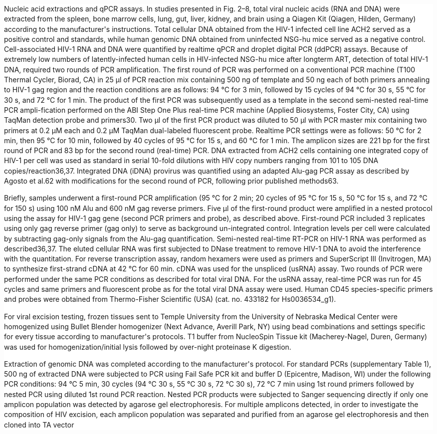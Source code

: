 Nucleic acid extractions and qPCR assays. In studies presented in Fig. 2–8, total viral nucleic acids (RNA and DNA) were extracted from the spleen, bone marrow cells, lung, gut, liver, kidney, and brain using a Qiagen Kit (Qiagen, Hilden, Germany) according to the manufacturer's instructions. Total cellular DNA obtained from the HIV-1 infected cell line ACH2 served as a positive control and standards, while human genomic DNA obtained from uninfected NSG-hu mice served as a negative control. Cell-associated HIV-1 RNA and DNA were quantified by realtime qPCR and droplet digital PCR (ddPCR) assays. Because of extremely low numbers of latently-infected human cells in HIV-infected NSG-hu mice after longterm ART, detection of total HIV-1 DNA, required two rounds of PCR amplification. The first round of PCR was performed on a conventional PCR machine
(T100 Thermal Cycler, Biorad, CA) in 25 μl of PCR reaction mix containing 500 ng of template and 50 ng each of both primers annealing to HIV-1 gag region and the reaction conditions are as follows: 94 °C for 3 min, followed by 15 cycles of 94 °C
for 30 s, 55 °C for 30 s, and 72 °C for 1 min. The product of the first PCR was subsequently used as a template in the second semi-nested real-time PCR ampli-fication performed on the ABI Step One Plus real-time PCR machine (Applied Biosystems, Foster City, CA) using TaqMan detection probe and primers30. Two μl of the first PCR product was diluted to 50 μl with PCR master mix containing two primers at 0.2 μM each and 0.2 µM TaqMan dual-labeled fluorescent probe. Realtime PCR settings were as follows: 50 °C for 2 min, then 95 °C for 10 min, followed by 40 cycles of 95 °C for 15 s, and 60 °C for 1 min. The amplicon sizes are 221 bp for the first round of PCR and 83 bp for the second round (real-time) PCR. DNA
extracted from ACH2 cells containing one integrated copy of HIV-1 per cell was used as standard in serial 10-fold dilutions with HIV copy numbers ranging from 101 to 105 DNA copies/reaction36,37. Integrated DNA (iDNA) provirus was quantified using an adapted Alu-gag PCR assay as described by Agosto et al.62 with modifications for the second round of PCR, following prior published methods63.

Briefly, samples underwent a first-round PCR amplification (95 °C for 2 min; 20 cycles of 95 °C for 15 s, 50 °C for 15 s, and 72 °C for 150 s) using 100 nM Alu and 600 nM gag reverse primers. Five μl of the first-round product were amplified in a nested protocol using the assay for HIV-1 gag gene (second PCR primers and probe), as described above. First-round PCR included 3 replicates using only gag reverse primer (gag only) to serve as background un-integrated control. Integration levels per cell were calculated by subtracting gag-only signals from the Alu-gag quantification. Semi-nested real-time RT-PCR on HIV-1 RNA was performed as described36,37. The eluted cellular RNA was first subjected to DNase treatment to remove HIV-1 DNA to avoid the interference with the quantitation. For reverse transcription assay, random hexamers were used as primers and SuperScript III
(Invitrogen, MA) to synthesize first-strand cDNA at 42 °C for 60 min. cDNA was used for the unspliced (usRNA) assay. Two rounds of PCR were performed under the same PCR conditions as described for total viral DNA. For the usRNA assay, real-time PCR was run for 45 cycles and same primers and fluorescent probe as for the total viral DNA assay were used. Human CD45 species-specific primers and probes were obtained from Thermo-Fisher Scientific (USA) (cat. no. 433182 for Hs0036534_g1).

For viral excision testing, frozen tissues sent to Temple University from the University of Nebraska Medical Center were homogenized using Bullet Blender homogenizer (Next Advance, Averill Park, NY) using bead combinations and settings specific for every tissue according to manufacturer's protocols. T1 buffer from NucleoSpin Tissue kit (Macherey-Nagel, Duren, Germany) was used for homogenization/initial lysis followed by over-night proteinase K digestion.

Extraction of genomic DNA was completed according to the manufacturer's protocol. For standard PCRs (supplementary Table 1), 500 ng of extracted DNA were subjected to PCR using Fail Safe PCR kit and buffer D (Epicentre, Madison, WI) under the following PCR conditions: 94 °C 5 min, 30 cycles (94 °C 30 s, 55 °C 30 s, 72 °C 30 s), 72 °C 7 min using 1st round primers followed by nested PCR
using diluted 1st round PCR reaction. Nested PCR products were subjected to Sanger sequencing directly if only one amplicon population was detected by agarose gel electrophoresis. For multiple amplicons detected, in order to investigate the composition of HIV excision, each amplicon population was separated and purified from an agarose gel electrophoresis and then cloned into TA vector